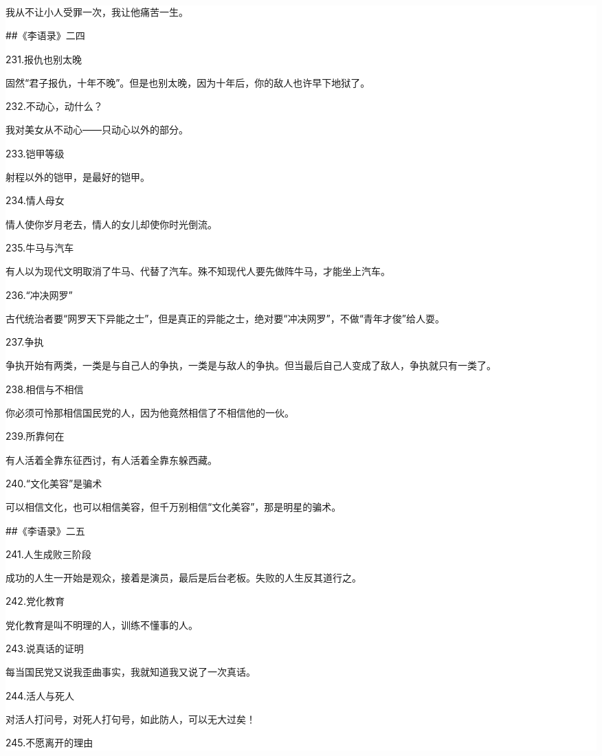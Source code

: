 我从不让小人受罪一次，我让他痛苦一生。



##《李语录》二四

231.报仇也别太晚

固然“君子报仇，十年不晚”。但是也别太晚，因为十年后，你的敌人也许早下地狱了。

232.不动心，动什么？

我对美女从不动心——只动心以外的部分。

233.铠甲等级

射程以外的铠甲，是最好的铠甲。

234.情人母女

情人使你岁月老去，情人的女儿却使你时光倒流。

235.牛马与汽车

有人以为现代文明取消了牛马、代替了汽车。殊不知现代人要先做阵牛马，才能坐上汽车。

236.“冲决网罗”

古代统治者要“网罗天下异能之士”，但是真正的异能之士，绝对要“冲决网罗”，不做“青年才俊”给人耍。

237.争执

争执开始有两类，一类是与自己人的争执，一类是与敌人的争执。但当最后自己人变成了敌人，争执就只有一类了。

238.相信与不相信

你必须可怜那相信国民党的人，因为他竟然相信了不相信他的一伙。

239.所靠何在

有人活着全靠东征西讨，有人活着全靠东躲西藏。

240.“文化美容”是骗术

可以相信文化，也可以相信美容，但千万别相信“文化美容”，那是明星的骗术。



##《李语录》二五

241.人生成败三阶段

成功的人生一开始是观众，接着是演员，最后是后台老板。失败的人生反其道行之。

242.党化教育

党化教育是叫不明理的人，训练不懂事的人。

243.说真话的证明

每当国民党又说我歪曲事实，我就知道我又说了一次真话。

244.活人与死人

对活人打问号，对死人打句号，如此防人，可以无大过矣！

245.不愿离开的理由
